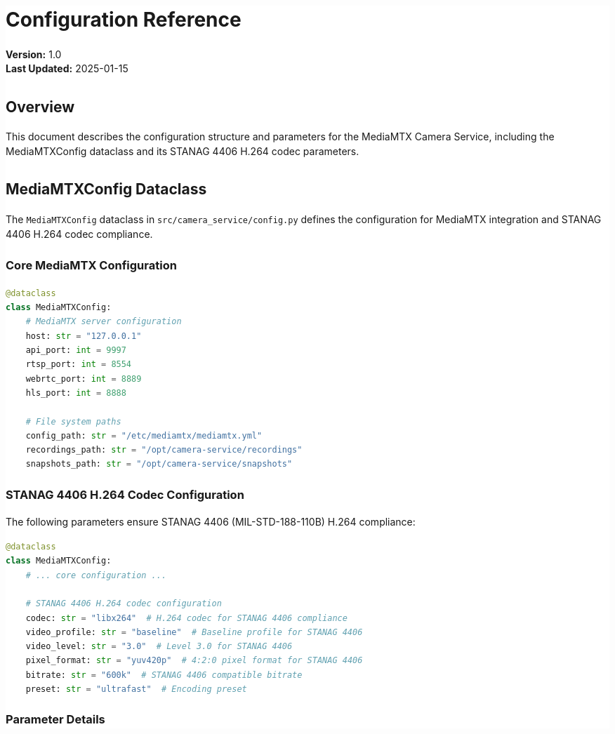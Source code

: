# Configuration Reference

**Version:** 1.0  
**Last Updated:** 2025-01-15

## Overview

This document describes the configuration structure and parameters for the MediaMTX Camera Service, including the MediaMTXConfig dataclass and its STANAG 4406 H.264 codec parameters.

## MediaMTXConfig Dataclass

The `MediaMTXConfig` dataclass in `src/camera_service/config.py` defines the configuration for MediaMTX integration and STANAG 4406 H.264 codec compliance.

### Core MediaMTX Configuration

```python
@dataclass
class MediaMTXConfig:
    # MediaMTX server configuration
    host: str = "127.0.0.1"
    api_port: int = 9997
    rtsp_port: int = 8554
    webrtc_port: int = 8889
    hls_port: int = 8888
    
    # File system paths
    config_path: str = "/etc/mediamtx/mediamtx.yml"
    recordings_path: str = "/opt/camera-service/recordings"
    snapshots_path: str = "/opt/camera-service/snapshots"
```

### STANAG 4406 H.264 Codec Configuration

The following parameters ensure STANAG 4406 (MIL-STD-188-110B) H.264 compliance:

```python
@dataclass
class MediaMTXConfig:
    # ... core configuration ...
    
    # STANAG 4406 H.264 codec configuration
    codec: str = "libx264"  # H.264 codec for STANAG 4406 compliance
    video_profile: str = "baseline"  # Baseline profile for STANAG 4406
    video_level: str = "3.0"  # Level 3.0 for STANAG 4406
    pixel_format: str = "yuv420p"  # 4:2:0 pixel format for STANAG 4406
    bitrate: str = "600k"  # STANAG 4406 compatible bitrate
    preset: str = "ultrafast"  # Encoding preset
```

### Parameter Details
